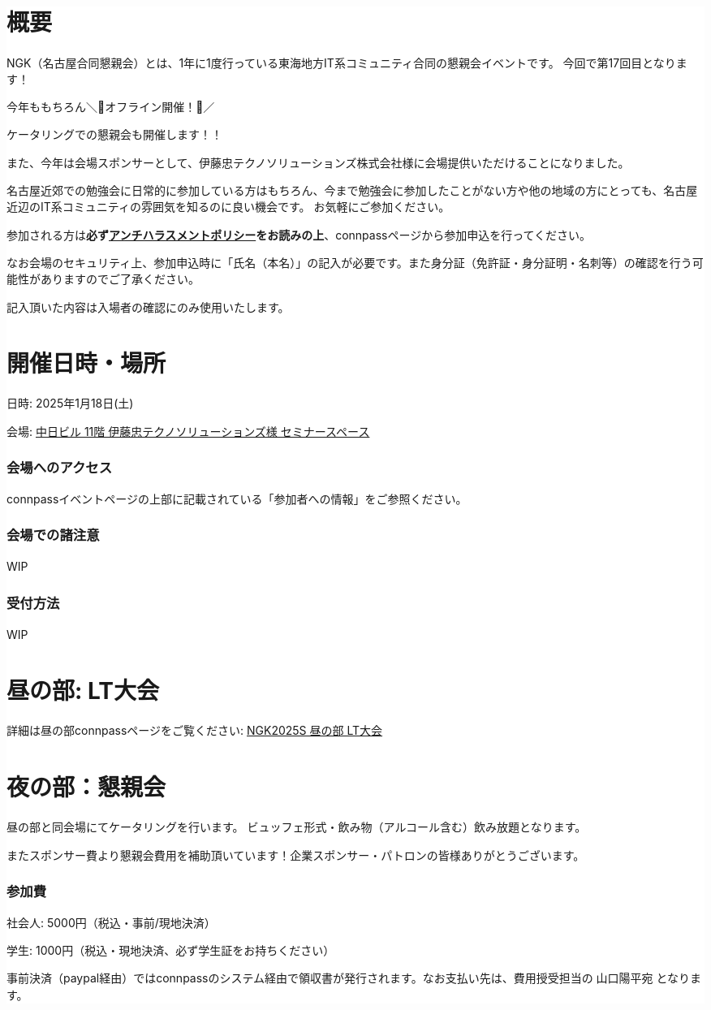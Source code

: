 # 概要
NGK（名古屋合同懇親会）とは、1年に1度行っている東海地方IT系コミュニティ合同の懇親会イベントです。
今回で第17回目となります！

今年ももちろん＼🍤オフライン開催！🍤／

ケータリングでの懇親会も開催します！！

また、今年は会場スポンサーとして、伊藤忠テクノソリューションズ株式会社様に会場提供いただけることになりました。

名古屋近郊での勉強会に日常的に参加している方はもちろん、今まで勉強会に参加したことがない方や他の地域の方にとっても、名古屋近辺のIT系コミュニティの雰囲気を知るのに良い機会です。
お気軽にご参加ください。

参加される方は**必ず[アンチハラスメントポリシー](https://nagoya-godo-konshinkai.github.io/ngk2025s/anti-harassment-policy.html)をお読みの上**、connpassページから参加申込を行ってください。

なお会場のセキュリティ上、参加申込時に「氏名（本名）」の記入が必要です。また身分証（免許証・身分証明・名刺等）の確認を行う可能性がありますのでご了承ください。

記入頂いた内容は入場者の確認にのみ使用いたします。


# 開催日時・場所
日時: 2025年1月18日(土)

会場: [中日ビル 11階 伊藤忠テクノソリューションズ様 セミナースペース](https://maps.app.goo.gl/Gww8KMXanv1NbK8g8)

### 会場へのアクセス
connpassイベントページの上部に記載されている「参加者への情報」をご参照ください。

### 会場での諸注意
WIP

### 受付方法
WIP


# 昼の部: LT大会
詳細は昼の部connpassページをご覧ください: [NGK2025S 昼の部 LT大会](https://ngk.connpass.com/event/334796/)

# 夜の部：懇親会
昼の部と同会場にてケータリングを行います。
ビュッフェ形式・飲み物（アルコール含む）飲み放題となります。

またスポンサー費より懇親会費用を補助頂いています！企業スポンサー・パトロンの皆様ありがとうございます。

### 参加費
社会人: 5000円（税込・事前/現地決済）

学生: 1000円（税込・現地決済、必ず学生証をお持ちください）

事前決済（paypal経由）ではconnpassのシステム経由で領収書が発行されます。なお支払い先は、費用授受担当の 山口陽平宛 となります。
